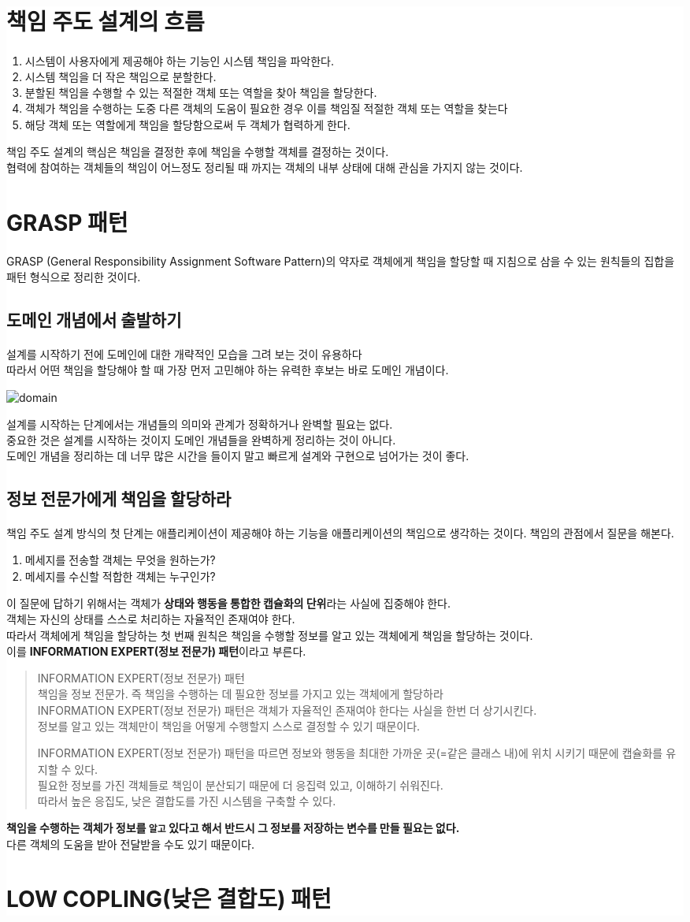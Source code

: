 # 책임 주도 설계의 흐름
1. 시스템이 사용자에게 제공해야 하는 기능인 시스템 책임을 파악한다.
2. 시스템 책임을 더 작은 책임으로 분할한다.
3. 분할된 책임을 수행할 수 있는 적절한 객체 또는 역할을 찾아 책임을 할당한다.
4. 객체가 책임을 수행하는 도중 다른 객체의 도움이 필요한 경우 이를 책임질 적절한 객체 또는 역할을 찾는다
5. 해당 객체 또는 역할에게 책임을 할당함으로써 두 객체가 협력하게 한다.

책임 주도 설계의 핵심은 책임을 결정한 후에 책임을 수행할 객체를 결정하는 것이다.  
협력에 참여하는 객체들의 책임이 어느정도 정리될 때 까지는 객체의 내부 상태에 대해 관심을 가지지 않는 것이다.

# GRASP 패턴
GRASP (General Responsibility Assignment Software Pattern)의 약자로 객체에게 책임을 할당할 때 지침으로 삼을 수 있는 원칙들의 집합을 패턴 형식으로 정리한 것이다.

## 도메인 개념에서 출발하기
설계를 시작하기 전에 도메인에 대한 개략적인 모습을 그려 보는 것이 유용하다  
따라서 어떤 책임을 할당해야 할 때 가장 먼저 고민해야 하는 유력한 후보는 바로 도메인 개념이다.

![domain](./domain.jpeg)

설계를 시작하는 단계에서는 개념들의 의미와 관계가 정확하거나 완벽할 필요는 없다.  
중요한 것은 설계를 시작하는 것이지 도메인 개념들을 완벽하게 정리하는 것이 아니다.  
도메인 개념을 정리하는 데 너무 많은 시간을 들이지 말고 빠르게 설계와 구현으로 넘어가는 것이 좋다.

## 정보 전문가에게 책임을 할당하라
책임 주도 설계 방식의 첫 단계는 애플리케이션이 제공해야 하는 기능을 애플리케이션의 책임으로 생각하는 것이다.
책임의 관점에서 질문을 해본다.
1. 메세지를 전송할 객체는 무엇을 원하는가?
2. 메세지를 수신할 적합한 객체는 누구인가?

이 질문에 답하기 위해서는 객체가 **상태와 행동을 통합한 캡슐화의 단위**라는 사실에 집중해야 한다.  
객체는 자신의 상태를 스스로 처리하는 자율적인 존재여야 한다.  
따라서 객체에게 책임을 할당하는 첫 번째 원칙은 책임을 수행할 정보를 알고 있는 객체에게 책임을 할당하는 것이다.  
이를 **INFORMATION EXPERT(정보 전문가) 패턴**이라고 부른다.

> INFORMATION EXPERT(정보 전문가) 패턴  
> 책임을 정보 전문가. 즉 책임을 수행하는 데 필요한 정보를 가지고 있는 객체에게 할당하라  
> INFORMATION EXPERT(정보 전문가) 패턴은 객체가 자율적인 존재여야 한다는 사실을 한번 더 상기시킨다.  
> 정보를 알고 있는 객체만이 책임을 어떻게 수행할지 스스로 결정할 수 있기 때문이다.  
>
> INFORMATION EXPERT(정보 전문가) 패턴을 따르면 정보와 행동을 최대한 가까운 곳(=같은 클래스 내)에 위치 시키기 때문에 캡슐화를 유지할 수 있다.  
> 필요한 정보를 가진 객체들로 책임이 분산되기 때문에 더 응집력 있고, 이해하기 쉬워진다.  
> 따라서 높은 응집도, 낮은 결합도를 가진 시스템을 구축할 수 있다.  

**책임을 수행하는 객체가 정보를 `알고` 있다고 해서 반드시 그 정보를 저장하는 변수를 만들 필요는 없다.**  
다른 객체의 도움을 받아 전달받을 수도 있기 때문이다.



# LOW COPLING(낮은 결합도) 패턴
